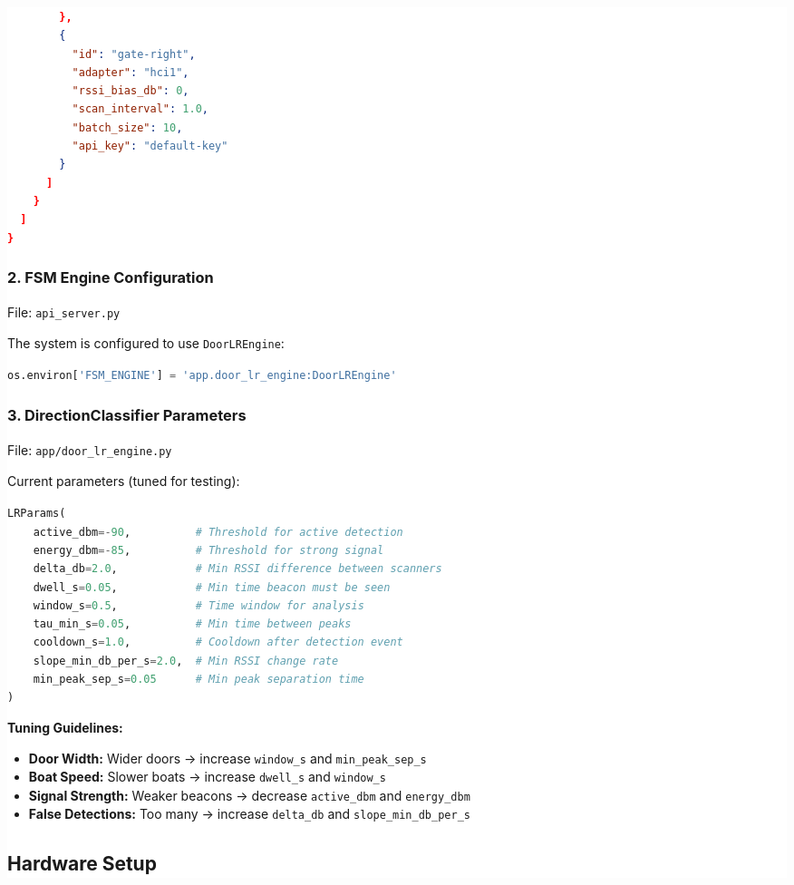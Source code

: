 ```json
        },
        {
          "id": "gate-right",
          "adapter": "hci1",
          "rssi_bias_db": 0,
          "scan_interval": 1.0,
          "batch_size": 10,
          "api_key": "default-key"
        }
      ]
    }
  ]
}
```

### 2. FSM Engine Configuration

File: `api_server.py`

The system is configured to use `DoorLREngine`:

```python
os.environ['FSM_ENGINE'] = 'app.door_lr_engine:DoorLREngine'
```

### 3. DirectionClassifier Parameters

File: `app/door_lr_engine.py`

Current parameters (tuned for testing):

```python
LRParams(
    active_dbm=-90,          # Threshold for active detection
    energy_dbm=-85,          # Threshold for strong signal
    delta_db=2.0,            # Min RSSI difference between scanners
    dwell_s=0.05,            # Min time beacon must be seen
    window_s=0.5,            # Time window for analysis
    tau_min_s=0.05,          # Min time between peaks
    cooldown_s=1.0,          # Cooldown after detection event
    slope_min_db_per_s=2.0,  # Min RSSI change rate
    min_peak_sep_s=0.05      # Min peak separation time
)
```

**Tuning Guidelines:**

- **Door Width:** Wider doors → increase `window_s` and `min_peak_sep_s`
- **Boat Speed:** Slower boats → increase `dwell_s` and `window_s`  
- **Signal Strength:** Weaker beacons → decrease `active_dbm` and `energy_dbm`
- **False Detections:** Too many → increase `delta_db` and `slope_min_db_per_s`

## Hardware Setup
